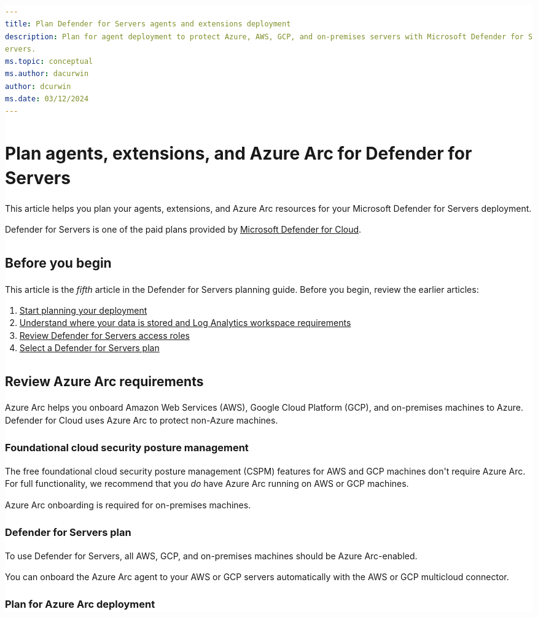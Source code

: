 ```yaml
---
title: Plan Defender for Servers agents and extensions deployment
description: Plan for agent deployment to protect Azure, AWS, GCP, and on-premises servers with Microsoft Defender for Servers.
ms.topic: conceptual
ms.author: dacurwin
author: dcurwin
ms.date: 03/12/2024
---
```

# Plan agents, extensions, and Azure Arc for Defender for Servers

This article helps you plan your agents, extensions, and Azure Arc resources for your Microsoft Defender for Servers deployment.

Defender for Servers is one of the paid plans provided by [Microsoft Defender for Cloud](defender-for-cloud-introduction.md).

## Before you begin

This article is the *fifth* article in the Defender for Servers planning guide. Before you begin, review the earlier articles:

1. [Start planning your deployment](plan-defender-for-servers.md)
1. [Understand where your data is stored and Log Analytics workspace requirements](plan-defender-for-servers-data-workspace.md)
1. [Review Defender for Servers access roles](plan-defender-for-servers-roles.md)
1. [Select a Defender for Servers plan](plan-defender-for-servers-select-plan.md)

## Review Azure Arc requirements

Azure Arc helps you onboard Amazon Web Services (AWS), Google Cloud Platform (GCP), and on-premises machines to Azure. Defender for Cloud uses Azure Arc to protect non-Azure machines.

### Foundational cloud security posture management

The free foundational cloud security posture management (CSPM) features for AWS and GCP machines don't require Azure Arc. For full functionality, we recommend that you *do* have Azure Arc running on AWS or GCP machines.

Azure Arc onboarding is required for on-premises machines.

### Defender for Servers plan

To use Defender for Servers, all AWS, GCP, and on-premises machines should be Azure Arc-enabled.

You can onboard the Azure Arc agent to your AWS or GCP servers automatically with the AWS or GCP multicloud connector.

### Plan for Azure Arc deployment
